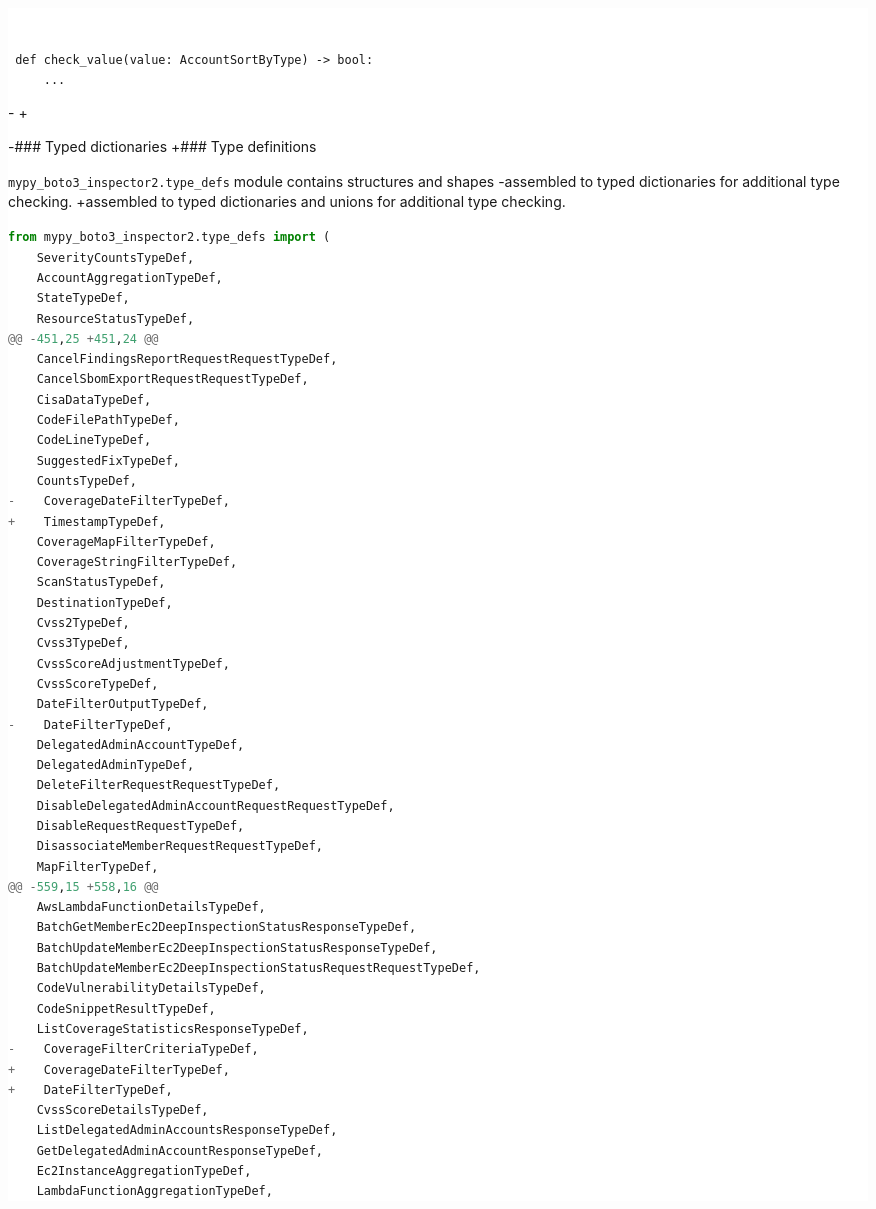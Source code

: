 ```diff
 
 
 def check_value(value: AccountSortByType) -> bool:
     ...
 ```
 
-<a id="typed-dictionaries"></a>
+<a id="type-definitions"></a>
 
-### Typed dictionaries
+### Type definitions
 
 `mypy_boto3_inspector2.type_defs` module contains structures and shapes
-assembled to typed dictionaries for additional type checking.
+assembled to typed dictionaries and unions for additional type checking.
 
 ```python
 from mypy_boto3_inspector2.type_defs import (
     SeverityCountsTypeDef,
     AccountAggregationTypeDef,
     StateTypeDef,
     ResourceStatusTypeDef,
@@ -451,25 +451,24 @@
     CancelFindingsReportRequestRequestTypeDef,
     CancelSbomExportRequestRequestTypeDef,
     CisaDataTypeDef,
     CodeFilePathTypeDef,
     CodeLineTypeDef,
     SuggestedFixTypeDef,
     CountsTypeDef,
-    CoverageDateFilterTypeDef,
+    TimestampTypeDef,
     CoverageMapFilterTypeDef,
     CoverageStringFilterTypeDef,
     ScanStatusTypeDef,
     DestinationTypeDef,
     Cvss2TypeDef,
     Cvss3TypeDef,
     CvssScoreAdjustmentTypeDef,
     CvssScoreTypeDef,
     DateFilterOutputTypeDef,
-    DateFilterTypeDef,
     DelegatedAdminAccountTypeDef,
     DelegatedAdminTypeDef,
     DeleteFilterRequestRequestTypeDef,
     DisableDelegatedAdminAccountRequestRequestTypeDef,
     DisableRequestRequestTypeDef,
     DisassociateMemberRequestRequestTypeDef,
     MapFilterTypeDef,
@@ -559,15 +558,16 @@
     AwsLambdaFunctionDetailsTypeDef,
     BatchGetMemberEc2DeepInspectionStatusResponseTypeDef,
     BatchUpdateMemberEc2DeepInspectionStatusResponseTypeDef,
     BatchUpdateMemberEc2DeepInspectionStatusRequestRequestTypeDef,
     CodeVulnerabilityDetailsTypeDef,
     CodeSnippetResultTypeDef,
     ListCoverageStatisticsResponseTypeDef,
-    CoverageFilterCriteriaTypeDef,
+    CoverageDateFilterTypeDef,
+    DateFilterTypeDef,
     CvssScoreDetailsTypeDef,
     ListDelegatedAdminAccountsResponseTypeDef,
     GetDelegatedAdminAccountResponseTypeDef,
     Ec2InstanceAggregationTypeDef,
     LambdaFunctionAggregationTypeDef,
 ```